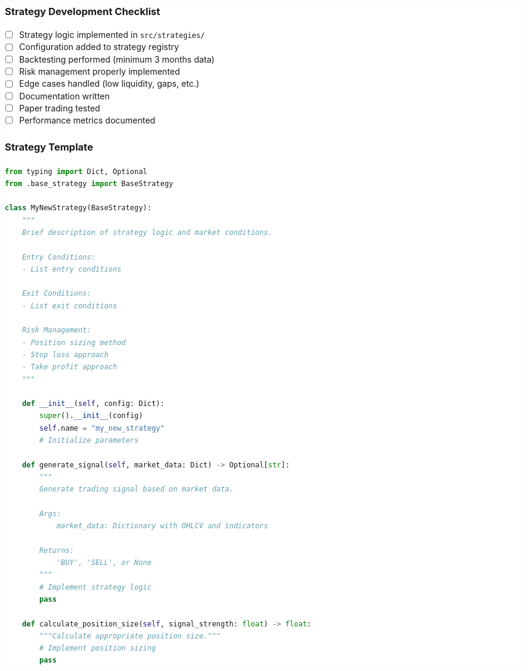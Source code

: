 ### Strategy Development Checklist

- [ ] Strategy logic implemented in `src/strategies/`
- [ ] Configuration added to strategy registry
- [ ] Backtesting performed (minimum 3 months data)
- [ ] Risk management properly implemented
- [ ] Edge cases handled (low liquidity, gaps, etc.)
- [ ] Documentation written
- [ ] Paper trading tested
- [ ] Performance metrics documented

### Strategy Template

```python
from typing import Dict, Optional
from .base_strategy import BaseStrategy

class MyNewStrategy(BaseStrategy):
    """
    Brief description of strategy logic and market conditions.
    
    Entry Conditions:
    - List entry conditions
    
    Exit Conditions:
    - List exit conditions
    
    Risk Management:
    - Position sizing method
    - Stop loss approach
    - Take profit approach
    """
    
    def __init__(self, config: Dict):
        super().__init__(config)
        self.name = "my_new_strategy"
        # Initialize parameters
        
    def generate_signal(self, market_data: Dict) -> Optional[str]:
        """
        Generate trading signal based on market data.
        
        Args:
            market_data: Dictionary with OHLCV and indicators
            
        Returns:
            'BUY', 'SELL', or None
        """
        # Implement strategy logic
        pass
        
    def calculate_position_size(self, signal_strength: float) -> float:
        """Calculate appropriate position size."""
        # Implement position sizing
        pass
```
